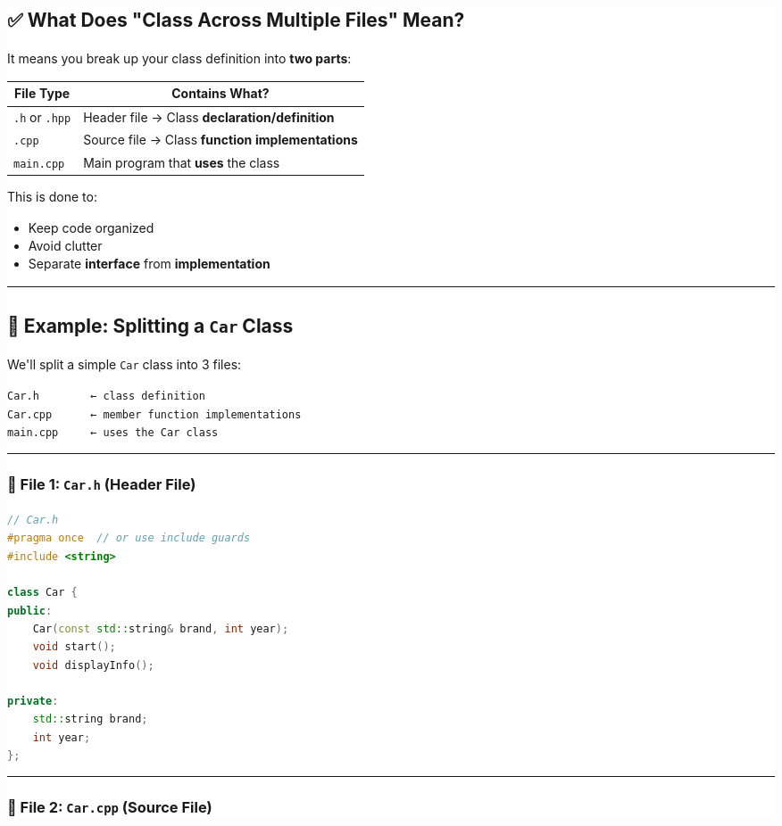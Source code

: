 ## ✅ What Does "Class Across Multiple Files" Mean?

It means you break up your class definition into **two parts**:

| File Type      | Contains What?                                   |
| -------------- | ------------------------------------------------ |
| `.h` or `.hpp` | Header file → Class **declaration/definition**   |
| `.cpp`         | Source file → Class **function implementations** |
| `main.cpp`     | Main program that **uses** the class             |

This is done to:

* Keep code organized
* Avoid clutter
* Separate **interface** from **implementation**

---

## 🔨 Example: Splitting a `Car` Class

We'll split a simple `Car` class into 3 files:

```
Car.h        ← class definition
Car.cpp      ← member function implementations
main.cpp     ← uses the Car class
```

---

### 📁 File 1: `Car.h` (Header File)

```cpp
// Car.h
#pragma once  // or use include guards
#include <string>

class Car {
public:
    Car(const std::string& brand, int year);
    void start();
    void displayInfo();

private:
    std::string brand;
    int year;
};
```

---

### 📁 File 2: `Car.cpp` (Source File)
